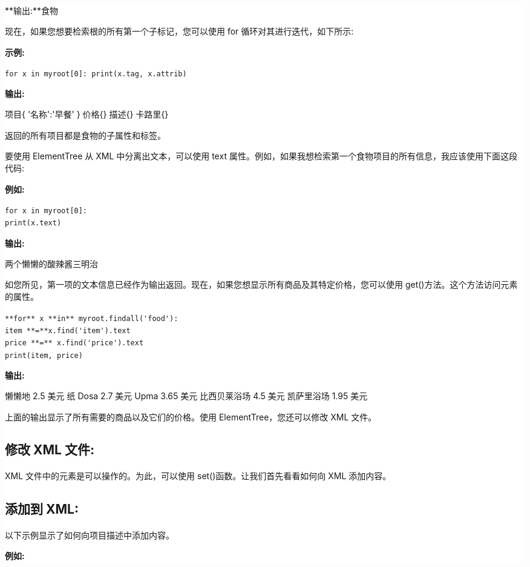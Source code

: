 **输出:**食物

现在，如果您想要检索根的所有第一个子标记，您可以使用 for 循环对其进行迭代，如下所示:

**示例:**

```
for x in myroot[0]: print(x.tag, x.attrib)
```

**输出:**

项目{ '名称':'早餐' }
价格{}
描述{}
卡路里{}

返回的所有项目都是食物的子属性和标签。

要使用 ElementTree 从 XML 中分离出文本，可以使用 text 属性。例如，如果我想检索第一个食物项目的所有信息，我应该使用下面这段代码:

**例如:**

```
for x in myroot[0]:
print(x.text)
```

**输出:**

两个懒懒的酸辣酱三明治

如您所见，第一项的文本信息已经作为输出返回。现在，如果您想显示所有商品及其特定价格，您可以使用 get()方法。这个方法访问元素的属性。

```
**for** x **in** myroot.findall('food'):
item **=**x.find('item').text
price **=** x.find('price').text
print(item, price)
```

**输出:**

懒懒地 2.5 美元
纸 Dosa 2.7 美元
Upma 3.65 美元
比西贝莱浴场 4.5 美元
凯萨里浴场 1.95 美元

上面的输出显示了所有需要的商品以及它们的价格。使用 ElementTree，您还可以修改 XML 文件。

## 修改 XML 文件:

XML 文件中的元素是可以操作的。为此，可以使用 set()函数。让我们首先看看如何向 XML 添加内容。

## 添加到 XML:

以下示例显示了如何向项目描述中添加内容。

**例如:**
